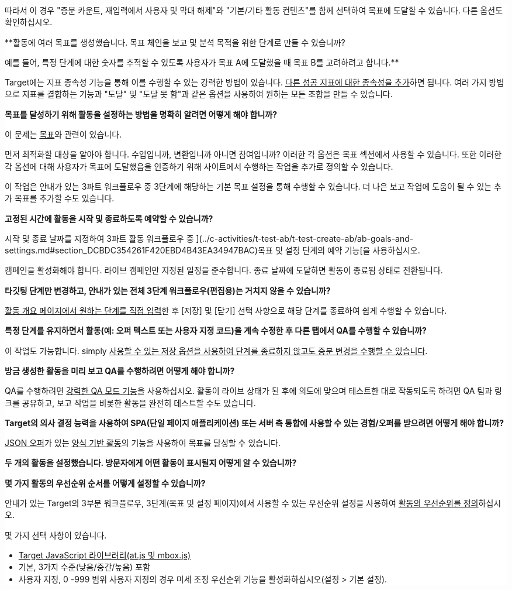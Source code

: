 따라서 이 경우 &quot;증분 카운트, 재입력에서 사용자 및 막대 해제&quot;와 &quot;기본/기타 활동 컨텐츠&quot;를 함께 선택하여 목표에 도달할 수 있습니다. 다른 옵션도 확인하십시오.

**활동에 여러 목표를 생성했습니다. 목표 체인을 보고 및 분석 목적을 위한 단계로 만들 수 있습니까?

예를 들어, 특정 단계에 대한 숫자를 추적할 수 있도록 사용자가 목표 A에 도달했을 때 목표 B를 고려하려고 합니다.**

Target에는 지표 종속성 기능을 통해 이를 수행할 수 있는 강력한 방법이 있습니다. [다른 성공 지표에 대한 종속성을 추가](../c-activities/r-success-metrics/success-metrics.md#section_7CE95A2FA8F5438E936C365A6D43BC5B)하면 됩니다. 여러 가지 방법으로 지표를 결합하는 기능과 &quot;도달&quot; 및 &quot;도달 못 함&quot;과 같은 옵션을 사용하여 원하는 모든 조합을 만들 수 있습니다.

**목표를 달성하기 위해 활동을 설정하는 방법을 명확히 알려면 어떻게 해야 합니까?**

이 문제는 [목표](../c-activities/t-test-ab/t-test-create-ab/ab-goals-and-settings.md#reference_B25389FD6F3A4989801E740364B089CC)와 관련이 있습니다.

먼저 최적화할 대상을 알아야 합니다. 수입입니까, 변환입니까 아니면 참여입니까? 이러한 각 옵션은 목표 섹션에서 사용할 수 있습니다. 또한 이러한 각 옵션에 대해 사용자가 목표에 도달했음을 인증하기 위해 사이트에서 수행하는 작업을 추가로 정의할 수 있습니다.

이 작업은 안내가 있는 3파트 워크플로우 중 3단계에 해당하는 기본 목표 설정을 통해 수행할 수 있습니다. 더 나은 보고 작업에 도움이 될 수 있는 추가 목표를 추가할 수도 있습니다.

**고정된 시간에 활동을 시작 및 종료하도록 예약할 수 있습니까?**

시작 및 종료 날짜를 지정하여 3파트 활동 워크플로우 중 ](../c-activities/t-test-ab/t-test-create-ab/ab-goals-and-settings.md#section_DCBDC354261F420EBD4B43EA34947BAC)목표 및 설정 단계의 예약 기능[을 사용하십시오.

캠페인을 활성화해야 합니다. 라이브 캠페인만 지정된 일정을 준수합니다. 종료 날짜에 도달하면 활동이 종료됨 상태로 전환됩니다.

**타깃팅 단계만 변경하고, 안내가 있는 전체 3단계 워크플로우(편집용)는 거치지 않을 수 있습니까?**

[활동 개요 페이지에서 원하는 단계를 직접 입력](../c-activities/edit-activity.md#concept_BB064C0D4A194BD1A1AE7CCA1E6BB8F0)한 후 [저장] 및 [닫기] 선택 사항으로 해당 단계를 종료하여 쉽게 수행할 수 있습니다.

**특정 단계를 유지하면서 활동(예: 오퍼 텍스트 또는 사용자 지정 코드)을 계속 수정한 후 다른 탭에서 QA를 수행할 수 있습니까?**

이 작업도 가능합니다. simply [사용할 수 있는 저장 옵션을 사용하여 단계를 종료하지 않고도 증분 변경을 수행할 수 있습니다](../c-activities/edit-activity.md#concept_BB064C0D4A194BD1A1AE7CCA1E6BB8F0).

**방금 생성한 활동을 미리 보고 QA를 수행하려면 어떻게 해야 합니까?**

QA를 수행하려면 [강력한 QA 모드 기능](../c-activities/c-activity-qa/activity-qa.md#concept_9329EF33DE7D41CA9815C8115DBC4E40)을 사용하십시오. 활동이 라이브 상태가 된 후에 의도에 맞으며 테스트한 대로 작동되도록 하려면 QA 팀과 링크를 공유하고, 보고 작업을 비롯한 활동을 완전히 테스트할 수도 있습니다.

**Target의 의사 결정 능력을 사용하여 SPA(단일 페이지 애플리케이션) 또는 서버 측 통합에 사용할 수 있는 경험/오퍼를 받으려면 어떻게 해야 합니까?**

[JSON 오퍼](../c-experiences/c-manage-content/create-json-offer.md#concept_63C7BEE1F0DB4A7596D997219B7C136D)가 있는 [양식 기반 활동](../c-experiences/form-experience-composer.md#task_FAC842A6535045B68B4C1AD3E657E56E)의 기능을 사용하여 목표를 달성할 수 있습니다.

**두 개의 활동을 설정했습니다. 방문자에게 어떤 활동이 표시될지 어떻게 알 수 있습니까?**

**몇 가지 활동의 우선순위 순서를 어떻게 설정할 수 있습니까?**

안내가 있는 Target의 3부분 워크플로우, 3단계(목표 및 설정 페이지)에서 사용할 수 있는 우선순위 설정을 사용하여 [활동의 우선순위를 정의](../c-activities/t-test-ab/t-test-create-ab/ab-goals-and-settings.md#section_DCBDC354261F420EBD4B43EA34947BAC)하십시오.

몇 가지 선택 사항이 있습니다.

* [Target JavaScript 라이브러리(at.js 및 mbox.js)](../c-intro/cmp-target-standard-cheatsheet.md#section_C2AC78DFDAD84981A8C84DF20893E340)
* 기본, 3가지 수준(낮음/중간/높음) 포함
* 사용자 지정, 0 -999 범위 사용자 지정의 경우 미세 조정 우선순위 기능을 활성화하십시오(설정 &gt; 기본 설정).

